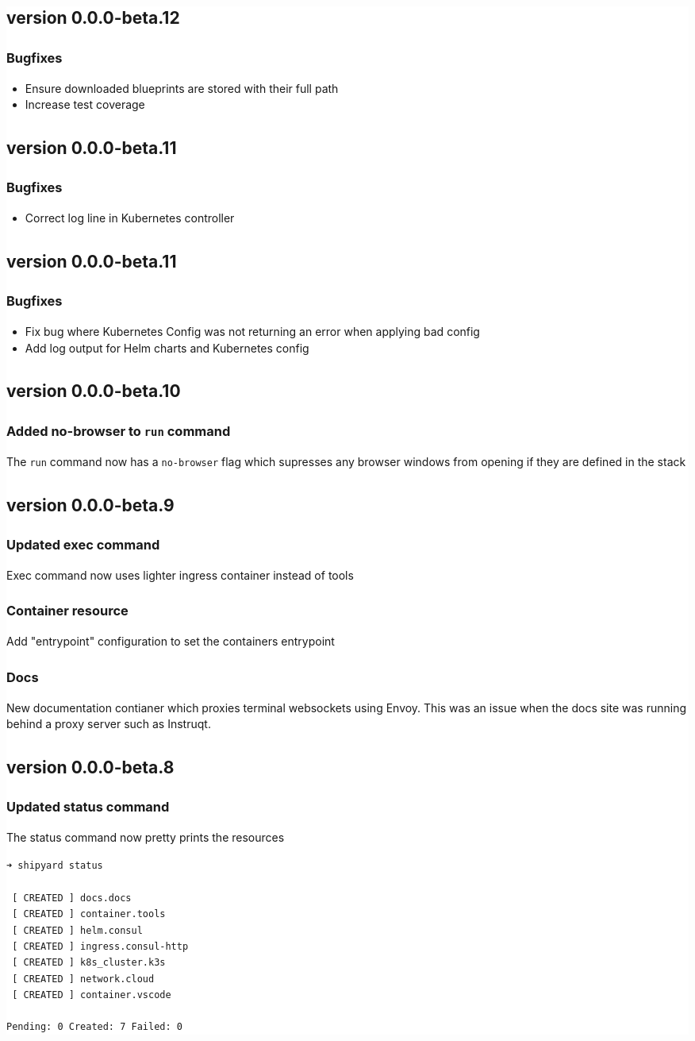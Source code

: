## version 0.0.0-beta.12

### Bugfixes
* Ensure downloaded blueprints are stored with their full path
* Increase test coverage

## version 0.0.0-beta.11

### Bugfixes
* Correct log line in Kubernetes controller

## version 0.0.0-beta.11

### Bugfixes
* Fix bug where Kubernetes Config was not returning an error when applying bad config
* Add log output for Helm charts and Kubernetes config

## version 0.0.0-beta.10

### Added no-browser to `run` command
The `run` command now has a `no-browser` flag which supresses any browser windows from opening if they are defined in the stack


## version 0.0.0-beta.9

### Updated exec command
Exec command now uses lighter ingress container instead of tools

### Container resource
Add "entrypoint" configuration to set the containers entrypoint

### Docs
New documentation contianer which proxies terminal websockets using Envoy. This was an issue when the docs site was 
running behind a proxy server such as Instruqt.


## version 0.0.0-beta.8

### Updated status command
The status command now pretty prints the resources

```shell
➜ shipyard status

 [ CREATED ] docs.docs
 [ CREATED ] container.tools
 [ CREATED ] helm.consul
 [ CREATED ] ingress.consul-http
 [ CREATED ] k8s_cluster.k3s
 [ CREATED ] network.cloud
 [ CREATED ] container.vscode

Pending: 0 Created: 7 Failed: 0
```
